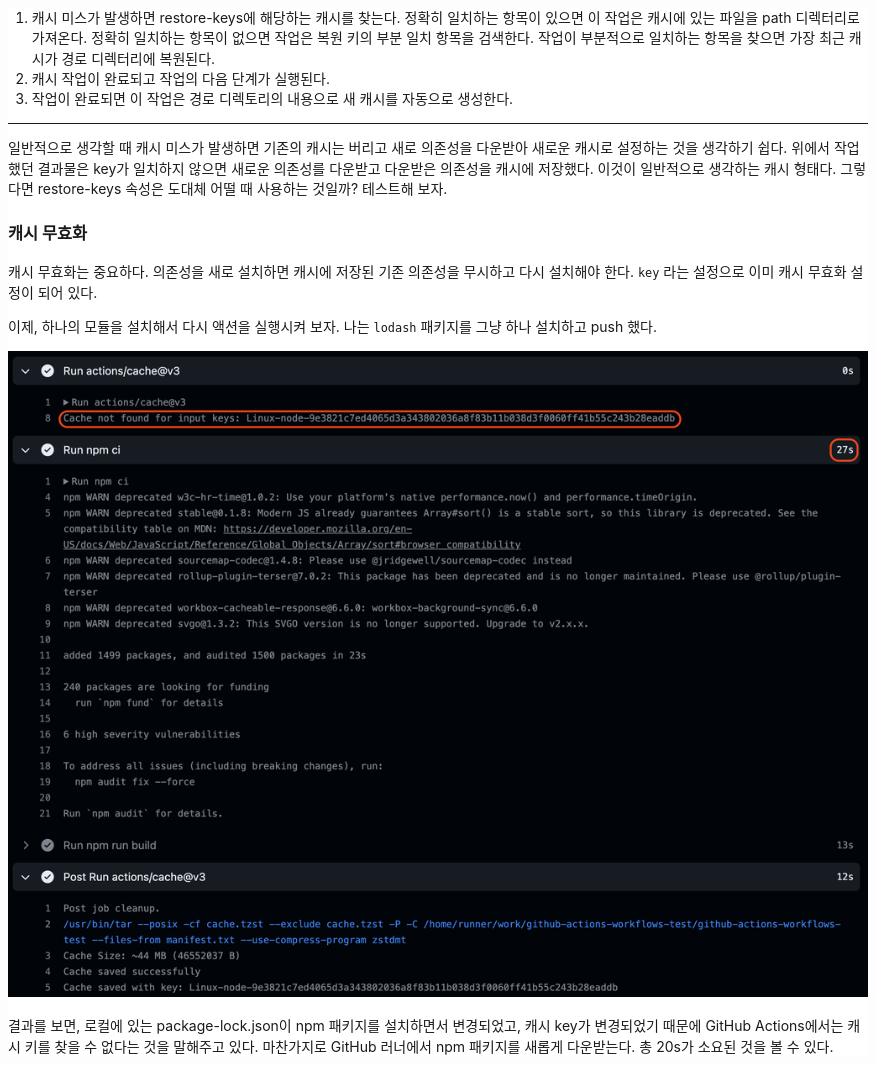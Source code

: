 1. 캐시 미스가 발생하면 restore-keys에 해당하는 캐시를 찾는다. 정확히 일치하는 항목이 있으면 이 작업은 캐시에 있는 파일을 path 디렉터리로 가져온다. 정확히 일치하는 항목이 없으면 작업은 복원 키의 부분 일치 항목을 검색한다.
   작업이 부분적으로 일치하는 항목을 찾으면 가장 최근 캐시가 경로 디렉터리에 복원된다.
2. 캐시 작업이 완료되고 작업의 다음 단계가 실행된다.
3. 작업이 완료되면 이 작업은 경로 디렉토리의 내용으로 새 캐시를 자동으로 생성한다.

---

일반적으로 생각할 때 캐시 미스가 발생하면 기존의 캐시는 버리고 새로 의존성을 다운받아 새로운 캐시로 설정하는 것을 생각하기 쉽다. 위에서 작업했던 결과물은 key가 일치하지 않으면 새로운 의존성를 다운받고 다운받은 의존성을 캐시에 저장했다. 이것이 일반적으로 생각하는 캐시 형태다. 그렇다면 restore-keys 속성은 도대체 어떨 때 사용하는 것일까? 테스트해 보자.

### 캐시 무효화

캐시 무효화는 중요하다. 의존성을 새로 설치하면 캐시에 저장된 기존 의존성을 무시하고 다시 설치해야 한다. `key` 라는 설정으로 이미 캐시 무효화 설정이 되어 있다.

이제, 하나의 모듈을 설치해서 다시 액션을 실행시켜 보자. 나는 `lodash` 패키지를 그냥 하나 설치하고 push 했다.

![not-found-cache](../img/dev-ops/cache-and-restore-keys-in-github-actions/not-found-cache.png)

결과를 보면, 로컬에 있는 package-lock.json이 npm 패키지를 설치하면서 변경되었고, 캐시 key가 변경되었기 때문에 GitHub Actions에서는 캐시 키를 찾을 수 없다는 것을 말해주고 있다. 마찬가지로 GitHub 러너에서 npm 패키지를 새롭게 다운받는다. 총 20s가 소요된 것을 볼 수 있다.
